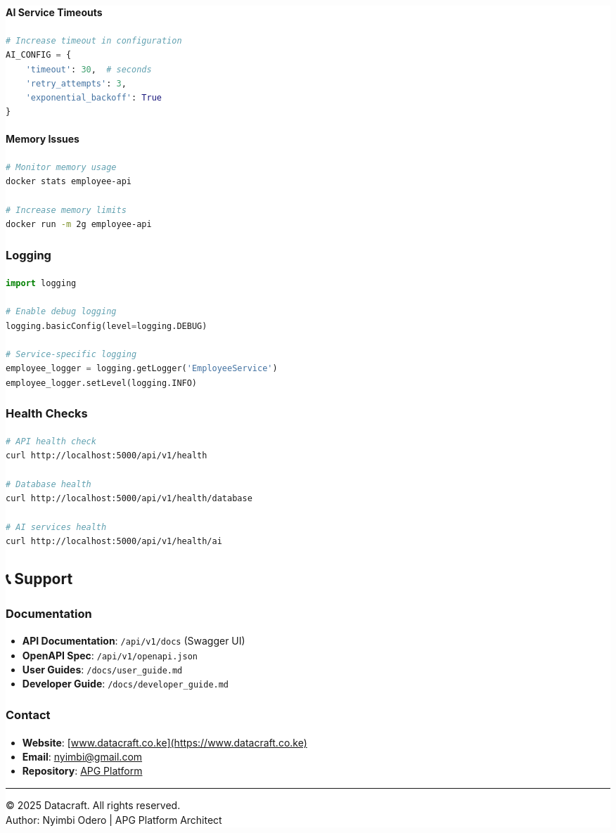 #### AI Service Timeouts

```python
# Increase timeout in configuration
AI_CONFIG = {
    'timeout': 30,  # seconds
    'retry_attempts': 3,
    'exponential_backoff': True
}
```

#### Memory Issues

```bash
# Monitor memory usage
docker stats employee-api

# Increase memory limits
docker run -m 2g employee-api
```

### Logging

```python
import logging

# Enable debug logging
logging.basicConfig(level=logging.DEBUG)

# Service-specific logging
employee_logger = logging.getLogger('EmployeeService')
employee_logger.setLevel(logging.INFO)
```

### Health Checks

```bash
# API health check
curl http://localhost:5000/api/v1/health

# Database health
curl http://localhost:5000/api/v1/health/database

# AI services health
curl http://localhost:5000/api/v1/health/ai
```

## 📞 Support

### Documentation

- **API Documentation**: `/api/v1/docs` (Swagger UI)
- **OpenAPI Spec**: `/api/v1/openapi.json`
- **User Guides**: `/docs/user_guide.md`
- **Developer Guide**: `/docs/developer_guide.md`

### Contact

- **Website**: [www.datacraft.co.ke](https://www.datacraft.co.ke)
- **Email**: nyimbi@gmail.com
- **Repository**: [APG Platform](https://github.com/datacraft/apg)

---

© 2025 Datacraft. All rights reserved.  
Author: Nyimbi Odero | APG Platform Architect